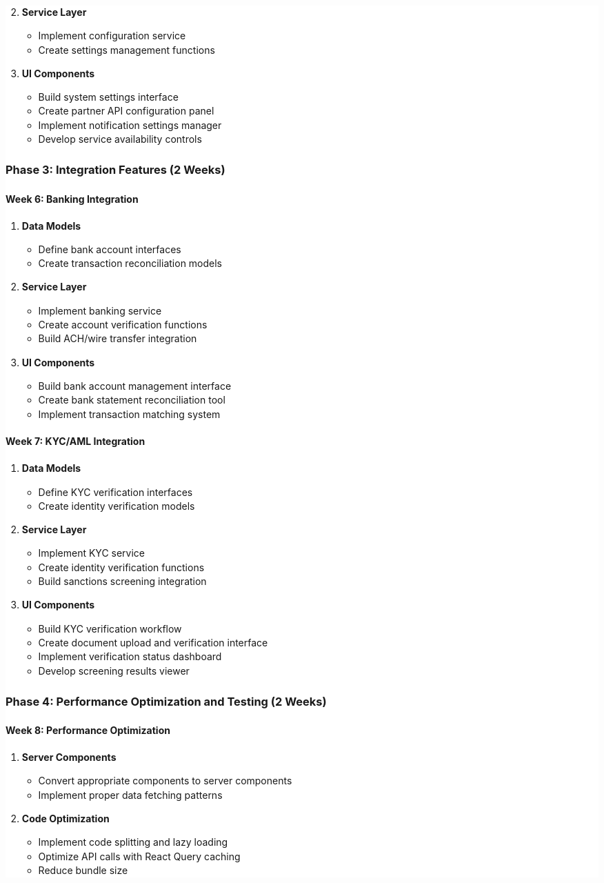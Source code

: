 2. **Service Layer**
   - Implement configuration service
   - Create settings management functions

3. **UI Components**
   - Build system settings interface
   - Create partner API configuration panel
   - Implement notification settings manager
   - Develop service availability controls

### Phase 3: Integration Features (2 Weeks)

#### Week 6: Banking Integration
1. **Data Models**
   - Define bank account interfaces
   - Create transaction reconciliation models

2. **Service Layer**
   - Implement banking service
   - Create account verification functions
   - Build ACH/wire transfer integration

3. **UI Components**
   - Build bank account management interface
   - Create bank statement reconciliation tool
   - Implement transaction matching system

#### Week 7: KYC/AML Integration
1. **Data Models**
   - Define KYC verification interfaces
   - Create identity verification models

2. **Service Layer**
   - Implement KYC service
   - Create identity verification functions
   - Build sanctions screening integration

3. **UI Components**
   - Build KYC verification workflow
   - Create document upload and verification interface
   - Implement verification status dashboard
   - Develop screening results viewer

### Phase 4: Performance Optimization and Testing (2 Weeks)

#### Week 8: Performance Optimization
1. **Server Components**
   - Convert appropriate components to server components
   - Implement proper data fetching patterns

2. **Code Optimization**
   - Implement code splitting and lazy loading
   - Optimize API calls with React Query caching
   - Reduce bundle size
